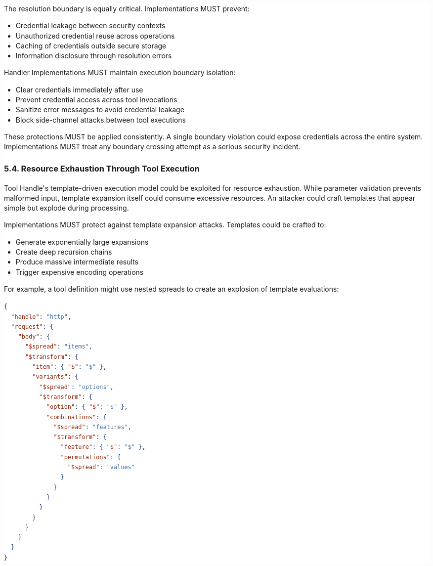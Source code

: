 The resolution boundary is equally critical. Implementations MUST prevent:

- Credential leakage between security contexts
- Unauthorized credential reuse across operations
- Caching of credentials outside secure storage
- Information disclosure through resolution errors

Handler Implementations MUST maintain execution boundary isolation:

- Clear credentials immediately after use
- Prevent credential access across tool invocations
- Sanitize error messages to avoid credential leakage
- Block side-channel attacks between tool executions

These protections MUST be applied consistently. A single boundary violation could expose credentials across the entire system. Implementations MUST treat any boundary crossing attempt as a serious security incident.

### 5.4. Resource Exhaustion Through Tool Execution

Tool Handle's template-driven execution model could be exploited for resource exhaustion. While parameter validation prevents malformed input, template expansion itself could consume excessive resources. An attacker could craft templates that appear simple but explode during processing.

Implementations MUST protect against template expansion attacks. Templates could be crafted to:

- Generate exponentially large expansions
- Create deep recursion chains
- Produce massive intermediate results
- Trigger expensive encoding operations

For example, a tool definition might use nested spreads to create an explosion of template evaluations:

```json
{
  "handle": "http",
  "request": {
    "body": {
      "$spread": "items",
      "$transform": {
        "item": { "$": "$" },
        "variants": {
          "$spread": "options",
          "$transform": {
            "option": { "$": "$" },
            "combinations": {
              "$spread": "features",
              "$transform": {
                "feature": { "$": "$" },
                "permutations": {
                  "$spread": "values"
                }
              }
            }
          }
        }
      }
    }
  }
}
```
